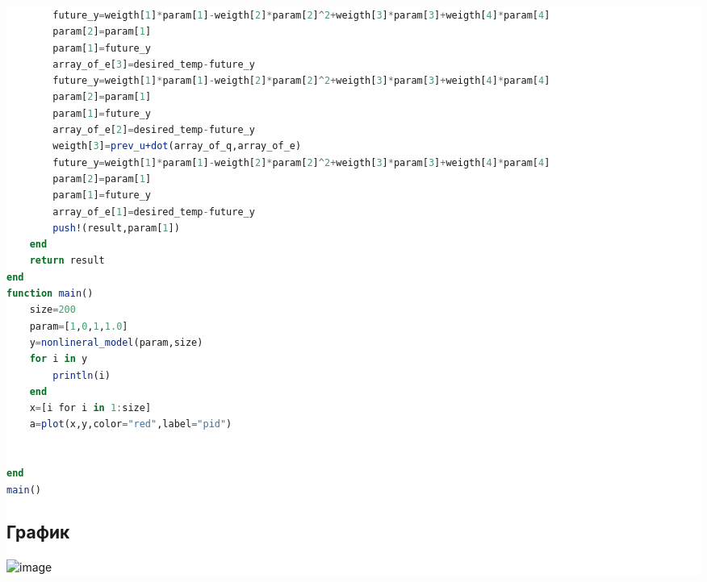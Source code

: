 ```julia
        future_y=weigth[1]*param[1]-weigth[2]*param[2]^2+weigth[3]*param[3]+weigth[4]*param[4]
        param[2]=param[1]
        param[1]=future_y
        array_of_e[3]=desired_temp-future_y
        future_y=weigth[1]*param[1]-weigth[2]*param[2]^2+weigth[3]*param[3]+weigth[4]*param[4]
        param[2]=param[1]
        param[1]=future_y
        array_of_e[2]=desired_temp-future_y
        weigth[3]=prev_u+dot(array_of_q,array_of_e)
        future_y=weigth[1]*param[1]-weigth[2]*param[2]^2+weigth[3]*param[3]+weigth[4]*param[4]
        param[2]=param[1]
        param[1]=future_y
        array_of_e[1]=desired_temp-future_y
        push!(result,param[1])
    end
    return result
end
function main()
    size=200
    param=[1,0,1,1.0]
    y=nonlineral_model(param,size)
    for i in y
        println(i)
    end 
    x=[i for i in 1:size]
    a=plot(x,y,color="red",label="pid")


end
main()

```
## График
![image](https://user-images.githubusercontent.com/113047080/196943417-49fa3b0d-2eff-4bb1-9221-544825030ce7.png)
##
